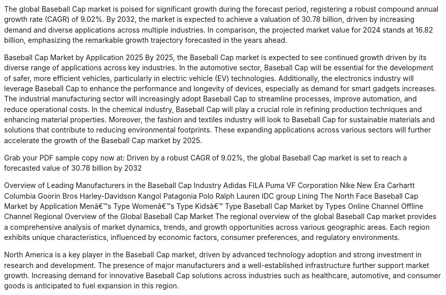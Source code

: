 The global Baseball Cap market is poised for significant growth during the forecast period, registering a robust compound annual growth rate (CAGR) of 9.02%. By 2032, the market is expected to achieve a valuation of 30.78 billion, driven by increasing demand and diverse applications across multiple industries. In comparison, the projected market value for 2024 stands at 16.82 billion, emphasizing the remarkable growth trajectory forecasted in the years ahead. 

Baseball Cap Market by Application 2025
By 2025, the Baseball Cap market is expected to see continued growth driven by its diverse range of applications across key industries. In the automotive sector, Baseball Cap will be essential for the development of safer, more efficient vehicles, particularly in electric vehicle (EV) technologies. Additionally, the electronics industry will leverage Baseball Cap to enhance the performance and longevity of devices, especially as demand for smart gadgets increases. The industrial manufacturing sector will increasingly adopt Baseball Cap to streamline processes, improve automation, and reduce operational costs. In the chemical industry, Baseball Cap will play a crucial role in refining production techniques and enhancing material properties. Moreover, the fashion and textiles industry will look to Baseball Cap for sustainable materials and solutions that contribute to reducing environmental footprints. These expanding applications across various sectors will further accelerate the growth of the Baseball Cap market by 2025.

Grab your PDF sample copy now at: Driven by a robust CAGR of 9.02%, the global Baseball Cap market is set to reach a forecasted value of 30.78 billion by 2032

Overview of Leading Manufacturers in the Baseball Cap Industry
Adidas
FILA
Puma
VF Corporation
Nike
New Era
Carhartt
Columbia
Goorin Bros
Harley-Davidson
Kangol
Patagonia
Polo Ralph Lauren
IDC group
Lining
The North Face
Baseball Cap Market by Application
Menâ€™s Type
Womenâ€™s Type
Kidsâ€™ Type
Baseball Cap Market by Types
Online Channel
Offline Channel
Regional Overview of the Global Baseball Cap Market
The regional overview of the global Baseball Cap market provides a comprehensive analysis of market dynamics, trends, and growth opportunities across various geographic areas. Each region exhibits unique characteristics, influenced by economic factors, consumer preferences, and regulatory environments.

North America is a key player in the Baseball Cap market, driven by advanced technology adoption and strong investment in research and development. The presence of major manufacturers and a well-established infrastructure further support market growth. Increasing demand for innovative Baseball Cap solutions across industries such as healthcare, automotive, and consumer goods is anticipated to fuel expansion in this region.
